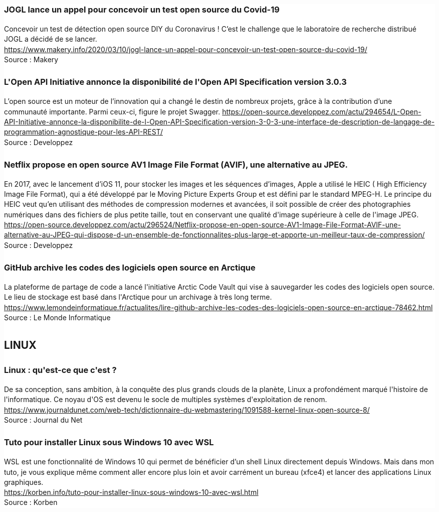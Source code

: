 ### JOGL lance un appel pour concevoir un test open source du Covid-19
Concevoir un test de détection open source DIY du Coronavirus ! C’est le challenge que le laboratoire de recherche distribué JOGL a décidé de se lancer.  
https://www.makery.info/2020/03/10/jogl-lance-un-appel-pour-concevoir-un-test-open-source-du-covid-19/  
Source : Makery

### L'Open API Initiative annonce la disponibilité de l'Open API Specification version 3.0.3
L’open source est un moteur de l’innovation qui a changé le destin de nombreux projets, grâce à la contribution d’une communauté importante. Parmi ceux-ci, figure le projet Swagger.
https://open-source.developpez.com/actu/294654/L-Open-API-Initiative-annonce-la-disponibilite-de-l-Open-API-Specification-version-3-0-3-une-interface-de-description-de-langage-de-programmation-agnostique-pour-les-API-REST/  
Source : Developpez

### Netflix propose en open source AV1 Image File Format (AVIF), une alternative au JPEG.
En 2017, avec le lancement d’iOS 11, pour stocker les images et les séquences d’images, Apple a utilisé le HEIC ( High Efficiency Image File Format), qui a été développé par le Moving Picture Experts Group et est défini par le standard MPEG-H. Le principe du HEIC veut qu’en utilisant des méthodes de compression modernes et avancées, il soit possible de créer des photographies numériques dans des fichiers de plus petite taille, tout en conservant une qualité d'image supérieure à celle de l'image JPEG.  
https://open-source.developpez.com/actu/296524/Netflix-propose-en-open-source-AV1-Image-File-Format-AVIF-une-alternative-au-JPEG-qui-dispose-d-un-ensemble-de-fonctionnalites-plus-large-et-apporte-un-meilleur-taux-de-compression/  
Source : Developpez

### GitHub archive les codes des logiciels open source en Arctique
La plateforme de partage de code a lancé l'initiative Arctic Code Vault qui vise à sauvegarder les codes des logiciels open source. Le lieu de stockage est basé dans l'Arctique pour un archivage à très long terme.  
https://www.lemondeinformatique.fr/actualites/lire-github-archive-les-codes-des-logiciels-open-source-en-arctique-78462.html  
Source : Le Monde Informatique

## LINUX
### Linux : qu'est-ce que c'est ?
De sa conception, sans ambition, à la conquête des plus grands clouds de la planète, Linux a profondément marqué l'histoire de l'informatique. Ce noyau d'OS est devenu le socle de multiples systèmes d'exploitation de renom.  
https://www.journaldunet.com/web-tech/dictionnaire-du-webmastering/1091588-kernel-linux-open-source-8/  
Source : Journal du Net

### Tuto pour installer Linux sous Windows 10 avec WSL
WSL est une fonctionnalité de Windows 10 qui permet de bénéficier d’un shell Linux directement depuis Windows. Mais dans mon tuto, je vous explique même comment aller encore plus loin et avoir carrément un bureau (xfce4) et lancer des applications Linux graphiques.  
https://korben.info/tuto-pour-installer-linux-sous-windows-10-avec-wsl.html  
Source : Korben

